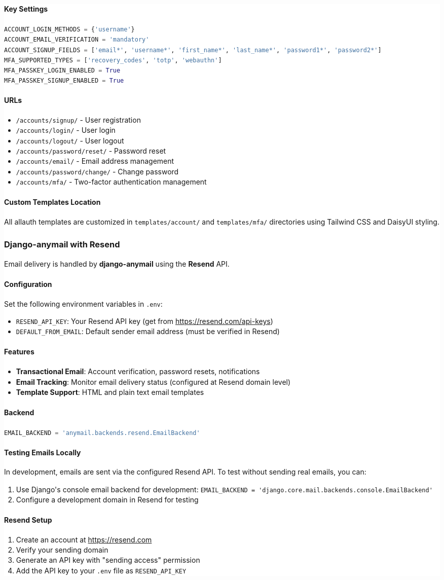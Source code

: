 #### Key Settings
```python
ACCOUNT_LOGIN_METHODS = {'username'}
ACCOUNT_EMAIL_VERIFICATION = 'mandatory'
ACCOUNT_SIGNUP_FIELDS = ['email*', 'username*', 'first_name*', 'last_name*', 'password1*', 'password2*']
MFA_SUPPORTED_TYPES = ['recovery_codes', 'totp', 'webauthn']
MFA_PASSKEY_LOGIN_ENABLED = True
MFA_PASSKEY_SIGNUP_ENABLED = True
```

#### URLs
- `/accounts/signup/` - User registration
- `/accounts/login/` - User login
- `/accounts/logout/` - User logout
- `/accounts/password/reset/` - Password reset
- `/accounts/email/` - Email address management
- `/accounts/password/change/` - Change password
- `/accounts/mfa/` - Two-factor authentication management

#### Custom Templates Location
All allauth templates are customized in `templates/account/` and `templates/mfa/` directories using Tailwind CSS and DaisyUI styling.

### Django-anymail with Resend
Email delivery is handled by **django-anymail** using the **Resend** API.

#### Configuration
Set the following environment variables in `.env`:
- `RESEND_API_KEY`: Your Resend API key (get from https://resend.com/api-keys)
- `DEFAULT_FROM_EMAIL`: Default sender email address (must be verified in Resend)

#### Features
- **Transactional Email**: Account verification, password resets, notifications
- **Email Tracking**: Monitor email delivery status (configured at Resend domain level)
- **Template Support**: HTML and plain text email templates

#### Backend
```python
EMAIL_BACKEND = 'anymail.backends.resend.EmailBackend'
```

#### Testing Emails Locally
In development, emails are sent via the configured Resend API. To test without sending real emails, you can:
1. Use Django's console email backend for development: `EMAIL_BACKEND = 'django.core.mail.backends.console.EmailBackend'`
2. Configure a development domain in Resend for testing

#### Resend Setup
1. Create an account at https://resend.com
2. Verify your sending domain
3. Generate an API key with "sending access" permission
4. Add the API key to your `.env` file as `RESEND_API_KEY`

